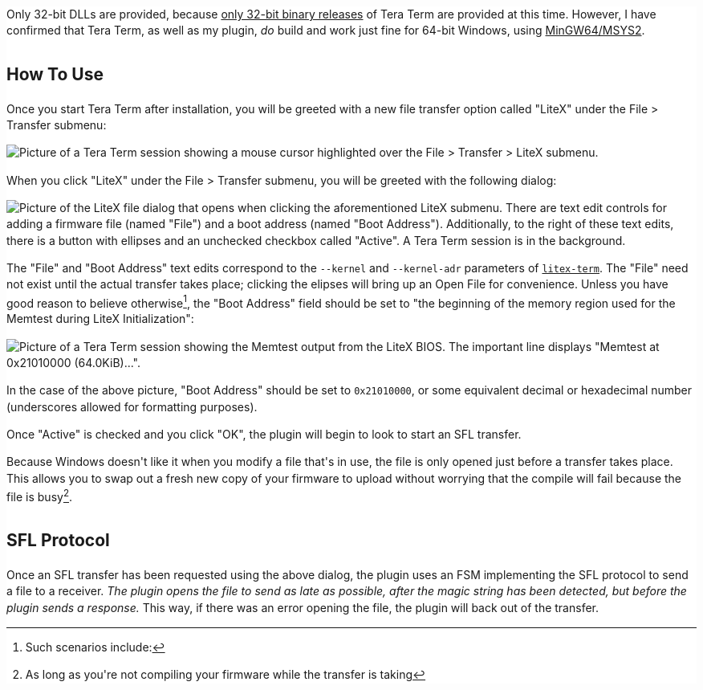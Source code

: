 Only 32-bit DLLs are provided, because [only 32-bit binary releases](https://teratermproject.github.io/manual/5/en/reference/sourcecode.html#module)
of Tera Term are provided at this time. However, I have confirmed that
Tera Term, as well as my plugin, _do_ build and work just fine for 64-bit
Windows, using [MinGW64/MSYS2](https://www.msys2.org/).

## How To Use
Once you start Tera Term after installation, you will be greeted with a new
file transfer option called "LiteX" under the File > Transfer submenu:

![Picture of a Tera Term session showing a mouse cursor highlighted over the
  File > Transfer > LiteX submenu.](assets/TqRBnncyeJ.png)

When you click "LiteX" under the File > Transfer submenu, you will be greeted
with the following dialog:

![Picture of the LiteX file dialog that opens when clicking the aforementioned
  LiteX submenu. There are text edit controls for adding a firmware file
  (named "File") and a boot address (named "Boot Address"). Additionally, to
  the right of these text edits, there is a button with ellipses and an unchecked
  checkbox called "Active". A Tera Term session is in the background.](assets/ttermpro_Bkg4qsDMaR.png)

The "File" and "Boot Address" text edits correspond to the `--kernel` and
`--kernel-adr` parameters of [`litex-term`](https://github.com/enjoy-digital/litex/wiki/Load-Application-Code-To-CPU#serial-boot).
The "File" need not exist until the actual transfer takes place; clicking the
elipses will bring up an Open File for convenience. Unless you have good reason
to believe otherwise[^1], the "Boot Address" field should be set to
"the beginning of the memory region used for the Memtest during LiteX
Initialization":

![Picture of a Tera Term session showing the Memtest output from the LiteX
  BIOS. The important line displays "Memtest at 0x21010000 (64.0KiB)...".](assets/ttermpro_Eml355GWiP.png)

In the case of the above picture, "Boot Address" should be set to `0x21010000`,
or some equivalent decimal or hexadecimal number (underscores allowed for
formatting purposes).

Once "Active" is checked and you click "OK", the plugin will begin to look
to start an SFL transfer.

Because Windows doesn't like it when you modify a file that's in use, the file
is only opened just before a transfer takes place. This allows you to swap out
a fresh new copy of your firmware to upload without worrying that the
compile will fail because the file is busy[^2].

## SFL Protocol
Once an SFL transfer has been requested using the above dialog, the plugin
uses an FSM implementing the SFL protocol to send a file to a receiver. _The
plugin opens the file to send as late as possible, after the magic string has
been detected, but before the plugin sends a response._ This way, if there was
an error opening the file, the plugin will back out of the transfer.


[^1]: Such scenarios include:
[^2]: As long as you're not compiling your firmware while the transfer is taking
[^3]: I don't know where these strings came from; they seem to be handpicked
[^4]: `--target` alone passed to `cargo` is _not_ sufficient. You must invoke